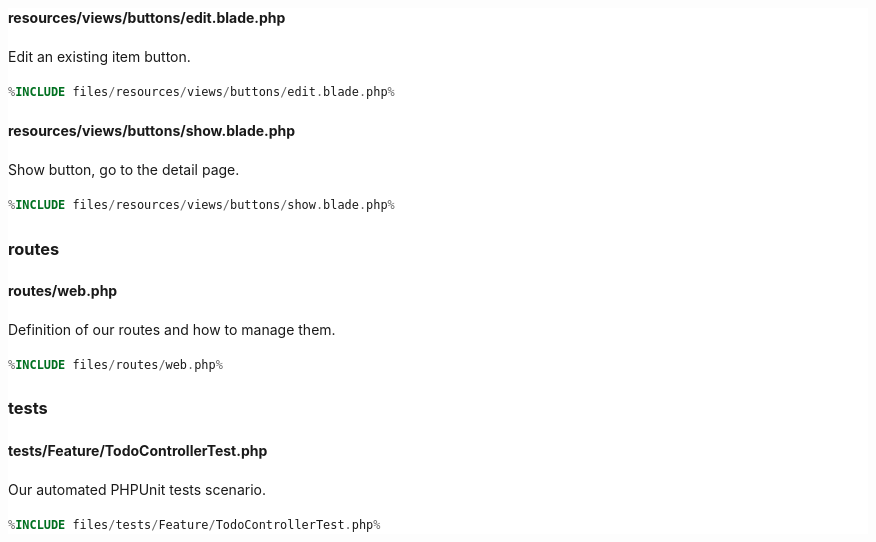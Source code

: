 #### resources/views/buttons/edit.blade.php

Edit an existing item button.

```php
%INCLUDE files/resources/views/buttons/edit.blade.php%
```

#### resources/views/buttons/show.blade.php

Show button, go to the detail page.

```php
%INCLUDE files/resources/views/buttons/show.blade.php%
```

### routes

#### routes/web.php

Definition of our routes and how to manage them.

```php
%INCLUDE files/routes/web.php%
```

### tests

#### tests/Feature/TodoControllerTest.php

Our automated PHPUnit tests scenario.

```php
%INCLUDE files/tests/Feature/TodoControllerTest.php%
```
